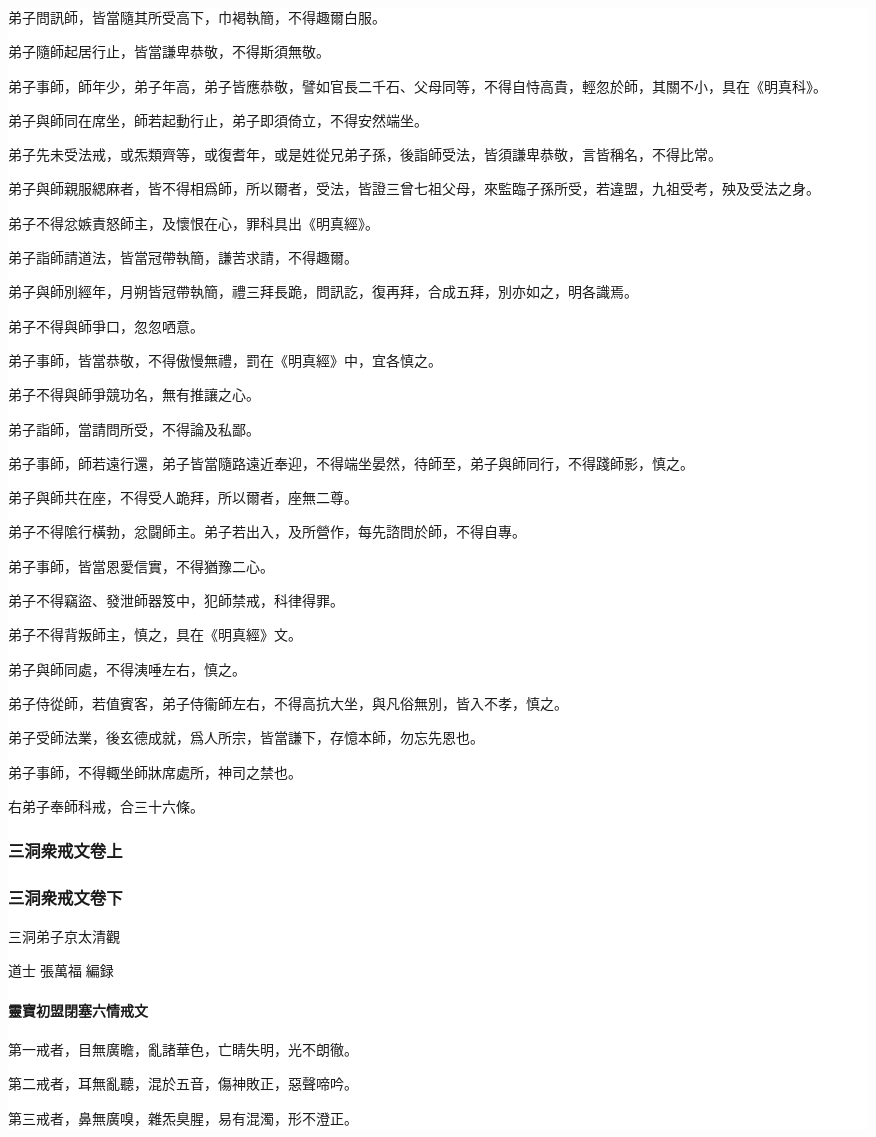 弟子問訊師，皆當隨其所受高下，巾褐執簡，不得趣爾白服。

弟子隨師起居行止，皆當謙卑恭敬，不得斯須無敬。

弟子事師，師年少，弟子年高，弟子皆應恭敬，譬如官長二千石、父母同等，不得自恃高貴，輕忽於師，其關不小，具在《明真科》。

弟子與師同在席坐，師若起動行止，弟子即須倚立，不得安然端坐。

弟子先未受法戒，或炁類齊等，或復耆年，或是姓從兄弟子孫，後詣師受法，皆須謙卑恭敬，言皆稱名，不得比常。

弟子與師親服緦麻者，皆不得相爲師，所以爾者，受法，皆證三曾七祖父母，來監臨子孫所受，若違盟，九祖受考，殃及受法之身。

弟子不得忿嫉責怒師主，及懷恨在心，罪科具出《明真經》。

弟子詣師請道法，皆當冠帶執簡，謙苦求請，不得趣爾。

弟子與師別經年，月朔皆冠帶執簡，禮三拜長跪，問訊訖，復再拜，合成五拜，別亦如之，明各識焉。

弟子不得與師爭口，忽忽哂意。

弟子事師，皆當恭敬，不得傲慢無禮，罰在《明真經》中，宜各慎之。

弟子不得與師爭競功名，無有推讓之心。

弟子詣師，當請問所受，不得論及私鄙。

弟子事師，師若遠行還，弟子皆當隨路遠近奉迎，不得端坐晏然，待師至，弟子與師同行，不得踐師影，慎之。

弟子與師共在座，不得受人跪拜，所以爾者，座無二尊。

弟子不得隂行橫勃，忿闘師主。弟子若出入，及所營作，每先諮問於師，不得自專。

弟子事師，皆當恩愛信實，不得猶豫二心。

弟子不得竊盜、發泄師器笈中，犯師禁戒，科律得罪。

弟子不得背叛師主，慎之，具在《明真經》文。

弟子與師同處，不得洟唾左右，慎之。

弟子侍從師，若值賓客，弟子侍衞師左右，不得高抗大坐，與凡俗無別，皆入不孝，慎之。

弟子受師法業，後玄德成就，爲人所宗，皆當謙下，存憶本師，勿忘先恩也。

弟子事師，不得輙坐師牀席處所，神司之禁也。

右弟子奉師科戒，合三十六條。

### 三洞衆戒文卷上

### 三洞衆戒文卷下

三洞弟子京太清觀

道士 張萬福 編録

#### 靈寶初盟閉塞六情戒文

第一戒者，目無廣瞻，亂諸華色，亡睛失明，光不朗徹。

第二戒者，耳無亂聽，混於五音，傷神敗正，惡聲啼吟。

第三戒者，鼻無廣嗅，雜炁臭腥，易有混濁，形不澄正。
